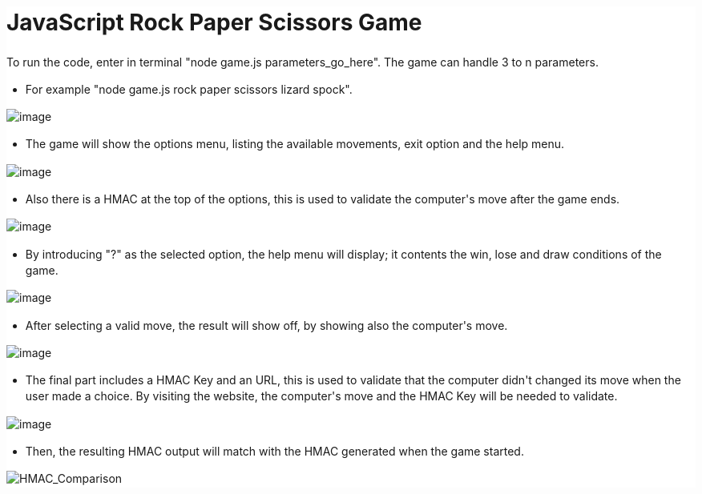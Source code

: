 # JavaScript Rock Paper Scissors Game

To run the code, enter in terminal "node game.js parameters_go_here".
The game can handle 3 to n parameters.

* For example "node game.js rock paper scissors lizard spock".

<img width="1917" height="1031" alt="image" src="https://github.com/user-attachments/assets/4d03c03e-6958-4c3d-a4a9-e3ab0d2c372c" />

* The game will show the options menu, listing the available movements, exit option and the help menu.
<img width="1919" height="1030" alt="image" src="https://github.com/user-attachments/assets/0b667f71-03f4-4be5-bcf7-771059e77a12" />

* Also there is a HMAC at the top of the options, this is used to validate the computer's move after the game ends.
<img width="1919" height="1030" alt="image" src="https://github.com/user-attachments/assets/a561c00a-bb40-4b6c-a6a6-1869e30d50e9" />

* By introducing "?" as the selected option, the help menu will display; it contents the win, lose and draw conditions of the game.
<img width="1919" height="1033" alt="image" src="https://github.com/user-attachments/assets/6b0292cb-b61b-4976-9804-bce4e2c31466" />

* After selecting a valid move, the result will show off, by showing also the computer's move.
<img width="1919" height="1031" alt="image" src="https://github.com/user-attachments/assets/49dec373-d40f-44b3-a450-1145659db8ce" />

* The final part includes a HMAC Key and an URL, this is used to validate that the computer didn't changed its move when the user made a choice.
By visiting the website, the computer's move and the HMAC Key will be needed to validate.
<img width="1919" height="922" alt="image" src="https://github.com/user-attachments/assets/b9a0f23a-059e-424b-aa45-0cdf946f7734" />

* Then, the resulting HMAC output will match with the HMAC generated when the game started.
<img width="1434" height="924" alt="HMAC_Comparison" src="https://github.com/user-attachments/assets/8ca0c0a8-046e-4a73-8a3b-f7343bdb062a" />
